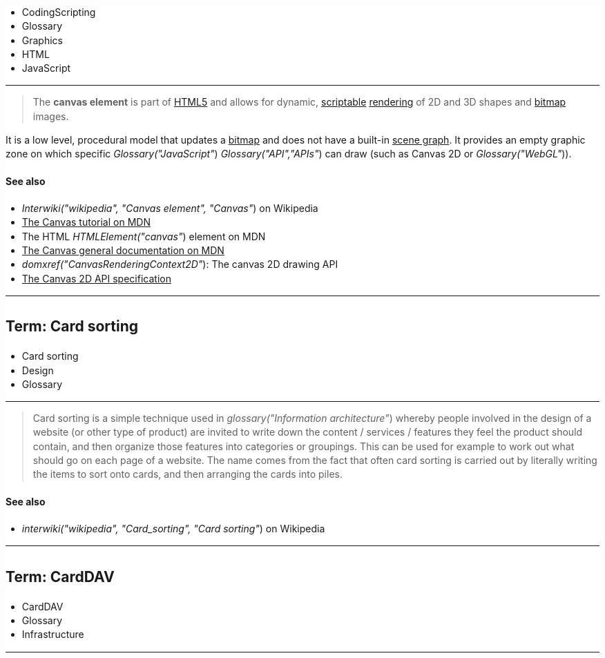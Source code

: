 - CodingScripting
- Glossary
- Graphics
- HTML
- JavaScript

---

> The **canvas element** is part of [HTML5](https://en.wikipedia.org/wiki/HTML5) and allows for dynamic, [scriptable](https://en.wikipedia.org/wiki/Scripting_language 'Scripting language') [rendering](<https://en.wikipedia.org/wiki/Rendering_(computer_graphics)> 'Rendering (computer graphics)') of 2D and 3D shapes and [bitmap](https://en.wikipedia.org/wiki/Bitmap) images.

It is a low level, procedural model that updates a [bitmap](https://en.wikipedia.org/wiki/Bitmap) and does not have a built-in [scene graph](https://en.wikipedia.org/wiki/Scene_graph 'Scene graph'). It provides an empty graphic zone on which specific _Glossary("JavaScript"_) _Glossary("API","APIs"_) can draw (such as Canvas 2D or _Glossary("WebGL"_)).

#### See also

- _Interwiki("wikipedia", "Canvas element", "Canvas"_) on Wikipedia
- [The Canvas tutorial on MDN](/en-US/docs/Web/API/Canvas_API/Tutorial)
- The HTML _HTMLElement("canvas"_) element on MDN
- [The Canvas general documentation on MDN](/en-US/docs/Web/API/Canvas_API)
- _domxref("CanvasRenderingContext2D"_): The canvas 2D drawing API
- [The Canvas 2D API specification](https://www.w3.org/TR/2dcontext/)

---

## Term: Card sorting

- Card sorting
- Design
- Glossary

---

> Card sorting is a simple technique used in _glossary("Information architecture"_) whereby people involved in the design of a website (or other type of product) are invited to write down the content / services / features they feel the product should contain, and then organize those features into categories or groupings. This can be used for example to work out what should go on each page of a website. The name comes from the fact that often card sorting is carried out by literally writing the items to sort onto cards, and then arranging the cards into piles.

#### See also

- _interwiki("wikipedia", "Card_sorting", "Card sorting"_) on Wikipedia

---

## Term: CardDAV

- CardDAV
- Glossary
- Infrastructure

---